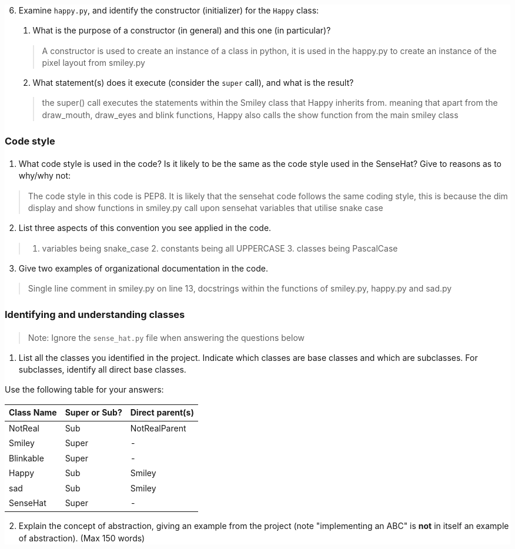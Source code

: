 6. Examine `happy.py`, and identify the constructor (initializer) for the `Happy` class:
   1. What is the purpose of a constructor (in general) and this one (in particular)?

   > A constructor is used to create an instance of a class in python, it is used in the happy.py to create an instance of the pixel layout from smiley.py 
   

   2. What statement(s) does it execute (consider the `super` call), and what is the result?

   > the super() call executes the statements within the Smiley class that Happy inherits from. meaning that apart from the draw_mouth, draw_eyes and blink functions, Happy also calls the show function from the main smiley class
   

### Code style

1. What code style is used in the code? Is it likely to be the same as the code style used in the SenseHat? Give to reasons as to why/why not:
   
> The code style in this code is PEP8. It is likely that the sensehat code follows the same coding style, this is because the dim display and show functions in smiley.py call upon sensehat variables that utilise snake case
>

2. List three aspects of this convention you see applied in the code.

> 1. variables being snake_case 2. constants being all UPPERCASE 3. classes being PascalCase


3. Give two examples of organizational documentation in the code.

> Single line comment in smiley.py on line 13, docstrings within the functions of smiley.py, happy.py and sad.py


### Identifying and understanding classes

> Note: Ignore the `sense_hat.py` file when answering the questions below

1. List all the classes you identified in the project. Indicate which classes are base classes and which are subclasses. For subclasses, identify all direct base classes.
  
  Use the following table for your answers:

| Class Name | Super or Sub? | Direct parent(s) |
|------------|---------------|------------------|
| NotReal    | Sub           | NotRealParent    |
| Smiley     | Super         | -                |
| Blinkable  | Super         | -                |
| Happy      | Sub           | Smiley           |
| sad        | Sub           | Smiley           |
| SenseHat   | Super         | -                |


2. Explain the concept of abstraction, giving an example from the project (note "implementing an ABC" is **not** in itself an example of abstraction). (Max 150 words)
